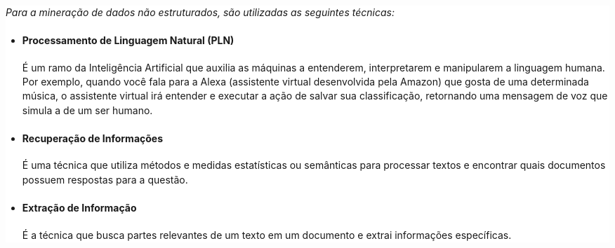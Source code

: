 *Para a mineração de dados não estruturados, são utilizadas as seguintes técnicas:*

* #### Processamento de Linguagem Natural (PLN)
	É um ramo da Inteligência Artificial que auxilia as máquinas a entenderem, interpretarem e manipularem a linguagem humana.
	Por exemplo, quando você fala para a Alexa (assistente virtual desenvolvida pela Amazon) que gosta de uma determinada música, o assistente virtual irá entender e executar a ação de salvar sua classificação, retornando uma mensagem de voz que simula a de um ser humano.
* #### Recuperação de Informações
	É uma técnica que utiliza métodos e medidas estatísticas ou semânticas para processar textos e encontrar quais documentos possuem respostas para a questão.
* #### Extração de Informação
	É a técnica que busca partes relevantes de um texto em um documento e extrai informações específicas.